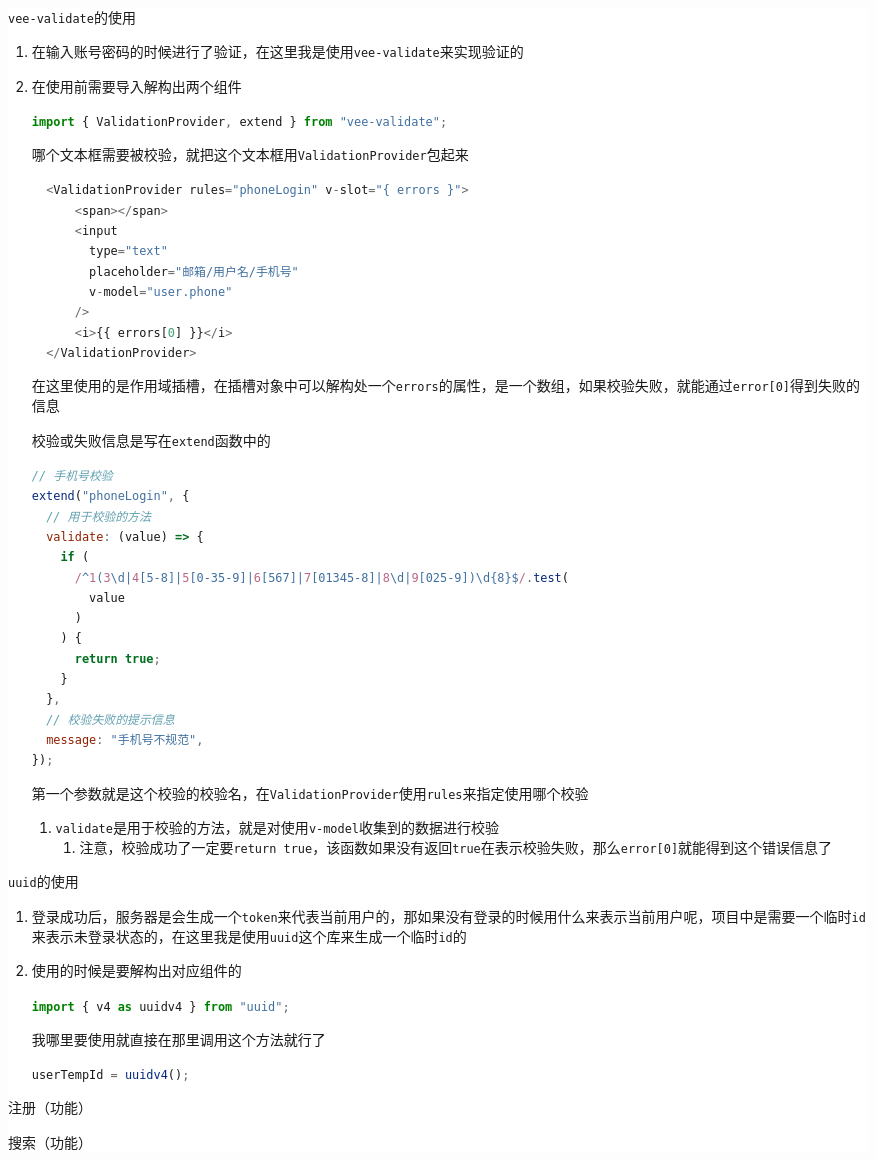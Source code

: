`vee-validate`的使用

1. 在输入账号密码的时候进行了验证，在这里我是使用`vee-validate`来实现验证的

2. 在使用前需要导入解构出两个组件

   ```js
   import { ValidationProvider, extend } from "vee-validate";
   ```

   哪个文本框需要被校验，就把这个文本框用`ValidationProvider`包起来

   ```js
     <ValidationProvider rules="phoneLogin" v-slot="{ errors }">
         <span></span>
         <input
           type="text"
           placeholder="邮箱/用户名/手机号"
           v-model="user.phone"
         />
         <i>{{ errors[0] }}</i>
     </ValidationProvider>
   ```

   在这里使用的是作用域插槽，在插槽对象中可以解构处一个`errors`的属性，是一个数组，如果校验失败，就能通过`error[0]`得到失败的信息

   校验或失败信息是写在`extend`函数中的

   ```js
   // 手机号校验
   extend("phoneLogin", {
     // 用于校验的方法
     validate: (value) => {
       if (
         /^1(3\d|4[5-8]|5[0-35-9]|6[567]|7[01345-8]|8\d|9[025-9])\d{8}$/.test(
           value
         )
       ) {
         return true;
       }
     },
     // 校验失败的提示信息
     message: "手机号不规范",
   });
   ```

   第一个参数就是这个校验的校验名，在`ValidationProvider`使用`rules`来指定使用哪个校验

   1. `validate`是用于校验的方法，就是对使用`v-model`收集到的数据进行校验
      1. 注意，校验成功了一定要`return true`，该函数如果没有返回`true`在表示校验失败，那么`error[0]`就能得到这个错误信息了

`uuid`的使用

1. 登录成功后，服务器是会生成一个`token`来代表当前用户的，那如果没有登录的时候用什么来表示当前用户呢，项目中是需要一个临时`id`来表示未登录状态的，在这里我是使用`uuid`这个库来生成一个临时`id`的

2. 使用的时候是要解构出对应组件的

   ```js
   import { v4 as uuidv4 } from "uuid";
   ```

   我哪里要使用就直接在那里调用这个方法就行了

   ```js
   userTempId = uuidv4();
   ```

   

注册（功能）

搜索（功能）